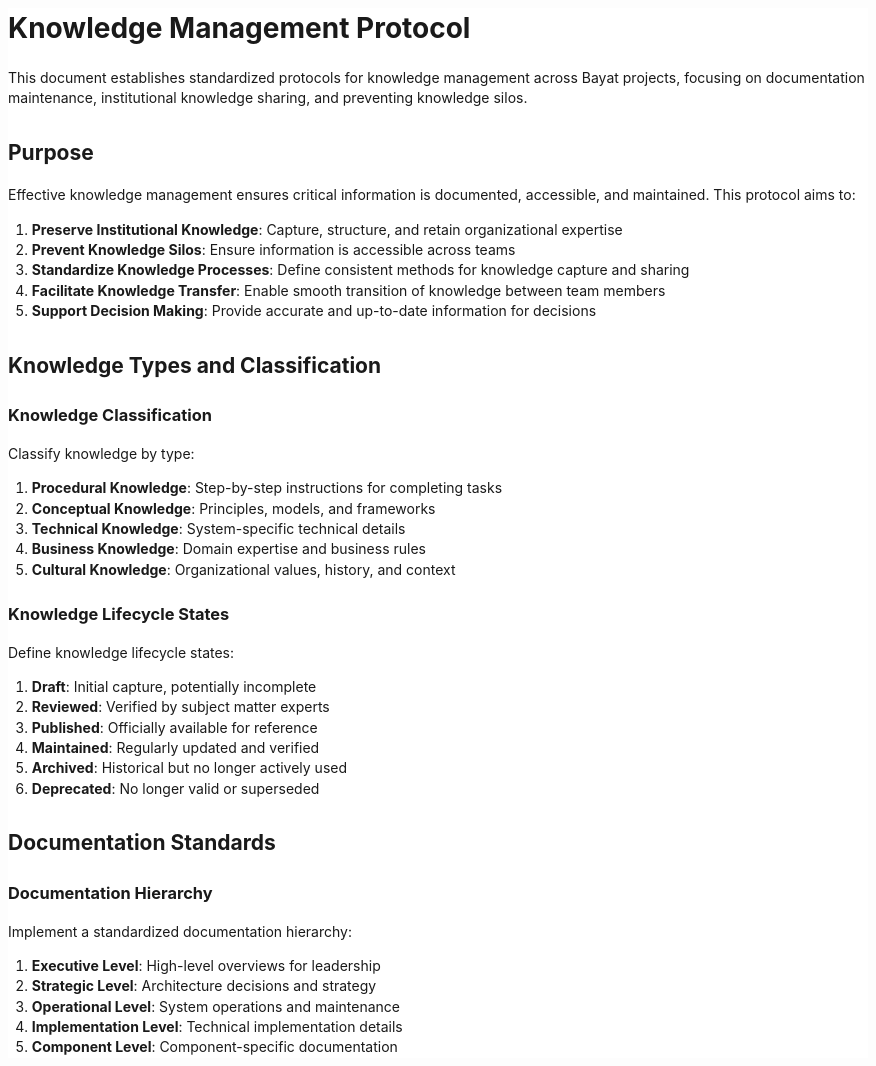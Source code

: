 

# Knowledge Management Protocol

This document establishes standardized protocols for knowledge management across Bayat projects, focusing on documentation maintenance, institutional knowledge sharing, and preventing knowledge silos.

## Purpose

Effective knowledge management ensures critical information is documented, accessible, and maintained. This protocol aims to:

1. **Preserve Institutional Knowledge**: Capture, structure, and retain organizational expertise
2. **Prevent Knowledge Silos**: Ensure information is accessible across teams
3. **Standardize Knowledge Processes**: Define consistent methods for knowledge capture and sharing
4. **Facilitate Knowledge Transfer**: Enable smooth transition of knowledge between team members
5. **Support Decision Making**: Provide accurate and up-to-date information for decisions

## Knowledge Types and Classification

### Knowledge Classification

Classify knowledge by type:

1. **Procedural Knowledge**: Step-by-step instructions for completing tasks
2. **Conceptual Knowledge**: Principles, models, and frameworks
3. **Technical Knowledge**: System-specific technical details
4. **Business Knowledge**: Domain expertise and business rules
5. **Cultural Knowledge**: Organizational values, history, and context

### Knowledge Lifecycle States

Define knowledge lifecycle states:

1. **Draft**: Initial capture, potentially incomplete
2. **Reviewed**: Verified by subject matter experts
3. **Published**: Officially available for reference
4. **Maintained**: Regularly updated and verified
5. **Archived**: Historical but no longer actively used
6. **Deprecated**: No longer valid or superseded

## Documentation Standards

### Documentation Hierarchy

Implement a standardized documentation hierarchy:

1. **Executive Level**: High-level overviews for leadership
2. **Strategic Level**: Architecture decisions and strategy
3. **Operational Level**: System operations and maintenance
4. **Implementation Level**: Technical implementation details
5. **Component Level**: Component-specific documentation
